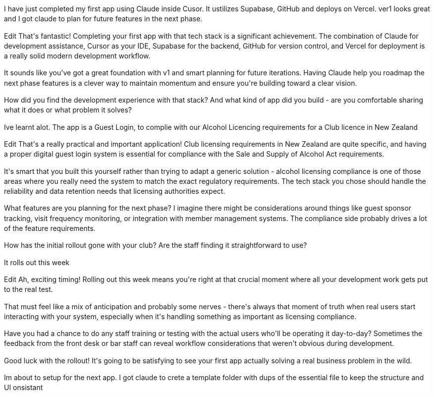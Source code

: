 
I have just completed my first app using Claude inside Cusor. It ustilizes Supabase, GitHub and deploys on Vercel. ver1 looks great and I got claude to plan for future features in the next phase.

Edit
That's fantastic! Completing your first app with that tech stack is a significant achievement. The combination of Claude for development assistance, Cursor as your IDE, Supabase for the backend, GitHub for version control, and Vercel for deployment is a really solid modern development workflow.

It sounds like you've got a great foundation with v1 and smart planning for future iterations. Having Claude help you roadmap the next phase features is a clever way to maintain momentum and ensure you're building toward a clear vision.

How did you find the development experience with that stack? And what kind of app did you build - are you comfortable sharing what it does or what problem it solves?




Ive learnt alot. The app is a Guest Login, to complie with our Alcohol Licencing requirements for a Club licence in New Zealand

Edit
That's a really practical and important application! Club licensing requirements in New Zealand are quite specific, and having a proper digital guest login system is essential for compliance with the Sale and Supply of Alcohol Act requirements.

It's smart that you built this yourself rather than trying to adapt a generic solution - alcohol licensing compliance is one of those areas where you really need the system to match the exact regulatory requirements. The tech stack you chose should handle the reliability and data retention needs that licensing authorities expect.

What features are you planning for the next phase? I imagine there might be considerations around things like guest sponsor tracking, visit frequency monitoring, or integration with member management systems. The compliance side probably drives a lot of the feature requirements.

How has the initial rollout gone with your club? Are the staff finding it straightforward to use?




It rolls out this week

Edit
Ah, exciting timing! Rolling out this week means you're right at that crucial moment where all your development work gets put to the real test.

That must feel like a mix of anticipation and probably some nerves - there's always that moment of truth when real users start interacting with your system, especially when it's handling something as important as licensing compliance.

Have you had a chance to do any staff training or testing with the actual users who'll be operating it day-to-day? Sometimes the feedback from the front desk or bar staff can reveal workflow considerations that weren't obvious during development.

Good luck with the rollout! It's going to be satisfying to see your first app actually solving a real business problem in the wild.




Im about to setup for the next app. I got claude to crete a template folder with dups of the essential file to keep the structure and UI onsistant
